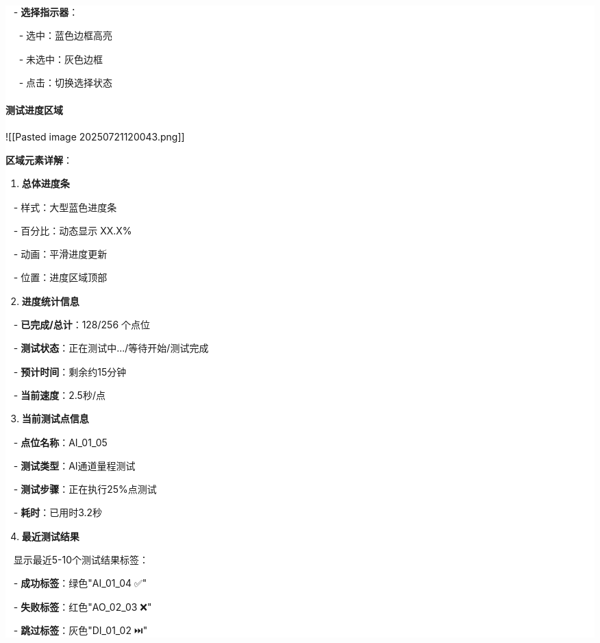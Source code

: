   

   - **选择指示器**：

     - 选中：蓝色边框高亮

     - 未选中：灰色边框

     - 点击：切换选择状态

  

#### 测试进度区域

![[Pasted image 20250721120043.png]]

  

**区域元素详解**：

  

1. **总体进度条**

   - 样式：大型蓝色进度条

   - 百分比：动态显示 XX.X%

   - 动画：平滑进度更新

   - 位置：进度区域顶部

  

2. **进度统计信息**

   - **已完成/总计**：128/256 个点位

   - **测试状态**：正在测试中.../等待开始/测试完成

   - **预计时间**：剩余约15分钟

   - **当前速度**：2.5秒/点

  

3. **当前测试点信息**

   - **点位名称**：AI_01_05

   - **测试类型**：AI通道量程测试

   - **测试步骤**：正在执行25%点测试

   - **耗时**：已用时3.2秒

  

4. **最近测试结果**

   显示最近5-10个测试结果标签：

   - **成功标签**：绿色"AI_01_04 ✅"

   - **失败标签**：红色"AO_02_03 ❌"

   - **跳过标签**：灰色"DI_01_02 ⏭️"

  